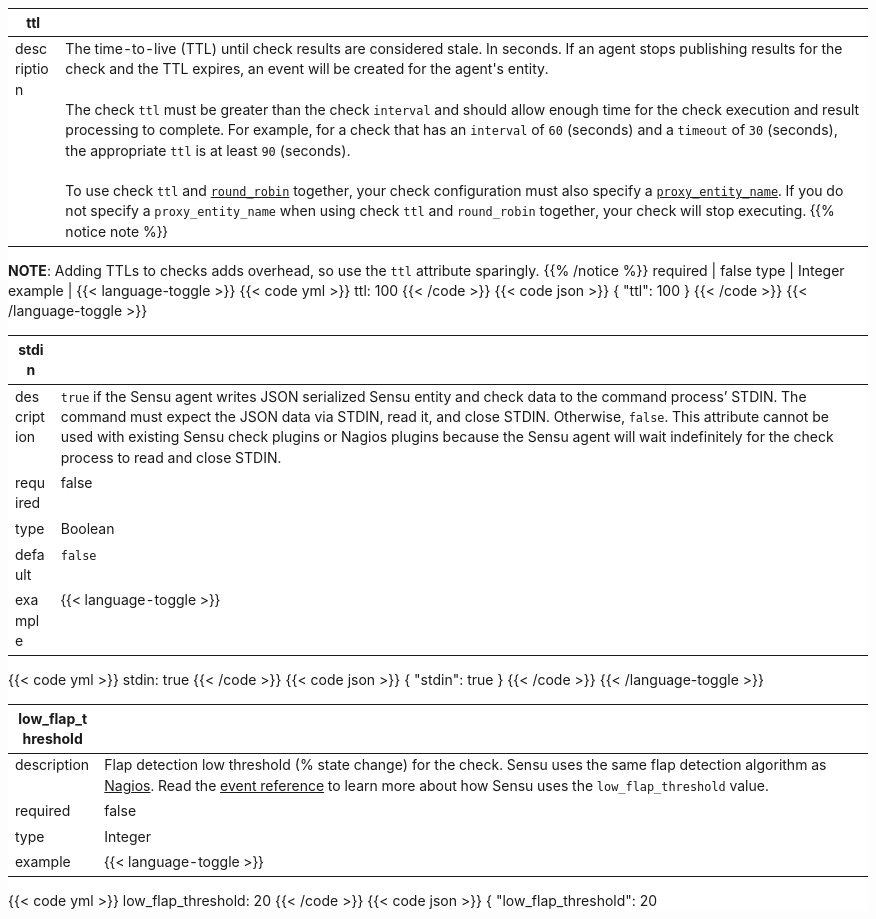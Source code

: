 <a name="ttl-attribute"></a>

|ttl         |      |
-------------|------
description  | The time-to-live (TTL) until check results are considered stale. In seconds. If an agent stops publishing results for the check and the TTL expires, an event will be created for the agent's entity.<br><br>The check `ttl` must be greater than the check `interval` and should allow enough time for the check execution and result processing to complete. For example, for a check that has an `interval` of `60` (seconds) and a `timeout` of `30` (seconds), the appropriate `ttl` is at least `90` (seconds).<br><br>To use check `ttl` and [`round_robin`][43] together, your check configuration must also specify a [`proxy_entity_name`][44]. If you do not specify a `proxy_entity_name` when using check `ttl` and `round_robin` together, your check will stop executing. {{% notice note %}}
**NOTE**: Adding TTLs to checks adds overhead, so use the `ttl` attribute sparingly.
{{% /notice %}}
required     | false
type         | Integer
example      | {{< language-toggle >}}
{{< code yml >}}
ttl: 100
{{< /code >}}
{{< code json >}}
{
  "ttl": 100
}
{{< /code >}}
{{< /language-toggle >}}

|stdin       |      |
-------------|------
description  | `true` if the Sensu agent writes JSON serialized Sensu entity and check data to the command process’ STDIN. The command must expect the JSON data via STDIN, read it, and close STDIN. Otherwise, `false`. This attribute cannot be used with existing Sensu check plugins or Nagios plugins because the Sensu agent will wait indefinitely for the check process to read and close STDIN.
required     | false
type         | Boolean
default      | `false`
example      | {{< language-toggle >}}
{{< code yml >}}
stdin: true
{{< /code >}}
{{< code json >}}
{
  "stdin": true
}
{{< /code >}}
{{< /language-toggle >}}

<a name="flap-thresholds"></a>

|low_flap_threshold ||
-------------|------
description  | Flap detection low threshold (% state change) for the check. Sensu uses the same flap detection algorithm as [Nagios][16]. Read the [event reference][62] to learn more about how Sensu uses the `low_flap_threshold` value.
required     | false
type         | Integer
example      | {{< language-toggle >}}
{{< code yml >}}
low_flap_threshold: 20
{{< /code >}}
{{< code json >}}
{
  "low_flap_threshold": 20

[1]: #subscription-checks
[2]: https://en.wikipedia.org/wiki/Publish%E2%80%93subscribe_pattern
[3]: https://en.wikipedia.org/wiki/Standard_streams
[4]: #check-commands
[5]: ../tokens/
[6]: ../hooks/
[7]: /sensu-core/latest/reference/checks/#standalone-checks
[8]: ../../../operations/control-access/rbac/
[9]: ../../../plugins/assets/
[10]: #proxy-requests-attributes
[11]: ../../observe-filter/sensu-query-expressions/
[12]: ../monitor-server-resources/
[13]: #check-attributes
[14]: https://en.wikipedia.org/wiki/Cron#CRON_expression
[15]: https://godoc.org/github.com/robfig/cron#hdr-Predefined_schedules
[16]: https://assets.nagios.com/downloads/nagioscore/docs/nagioscore/3/en/flapping.html
[17]: #subdue-attributes
[18]: https://prometheus.io/docs/instrumenting/exposition_formats/#text-based-format
[19]: #output-metric-tags
[20]: ../../observe-entities/#proxy-entities
[21]: ../../observe-entities/entities/#spec-attributes
[22]: #output_metric_tags-attributes
[23]: ../collect-metrics-with-checks/
[24]: ../../observe-events/events/
[25]: #metadata-attributes
[26]: ../../../operations/control-access/rbac#namespaces
[27]: ../../observe-filter/filters/
[28]: ../../observe-entities/monitor-external-resources/
[29]: https://bonsai.sensu.io
[30]: https://en.wikipedia.org/wiki/Cron#Time_zone_handling
[31]: #ttl-attribute
[32]: #proxy-entity-name-attribute
[33]: #proxy-checks
[34]: ../../../api/checks#checkscheckexecute-post
[35]: #use-a-proxy-check-to-monitor-a-proxy-entity
[36]: #use-a-proxy-check-to-monitor-multiple-proxy-entities
[37]: #proxy-requests-top-level
[38]: #interval-scheduling
[39]: #check-token-substitution
[40]: ../../observe-entities/entities#manage-entity-labels
[41]: ../../../sensuctl/create-manage-resources/#create-resources
[42]: #spec-attributes
[43]: #round-robin-attribute
[44]: #proxy-entity-name-attribute
[45]: #cron-scheduling
[46]: https://assets.nagios.com/downloads/nagioscore/docs/nagioscore/3/en/perfdata.html
[47]: http://graphite.readthedocs.io/en/latest/feeding-carbon.html#the-plaintext-protocol
[48]: https://docs.influxdata.com/influxdb/v1.4/write_protocols/line_protocol_tutorial/#measurement
[49]: http://opentsdb.net/docs/build/html/user_guide/writing/index.html#data-specification
[50]: ../../observe-events/events/#metrics
[51]: https://github.com/sensu/sensu-influxdb-handler
[52]: #round-robin-checks
[53]: https://regex101.com/r/zo9mQU/2
[54]: ../../../api#response-filtering
[55]: ../../../sensuctl/filter-responses/
[56]: ../../../operations/manage-secrets/secrets/
[57]: ../../../operations/manage-secrets/secrets-providers/
[58]: ../../../web-ui/search#search-for-labels
[59]: ../../../operations/manage-secrets/secrets-management/
[60]: ../../../plugins/assets#dynamic-runtime-asset-path
[61]: ../../../web-ui/search/
[62]: ../../observe-events/events/#flap-detection-algorithm
[63]: #ad-hoc-scheduling
[64]: ../subscriptions/
[65]: ../../../operations/deploy-sensu/datastore/
[66]: ../../../operations/deploy-sensu/datastore/#round-robin-postgresql
[67]: #event-storage-for-round-robin-scheduling